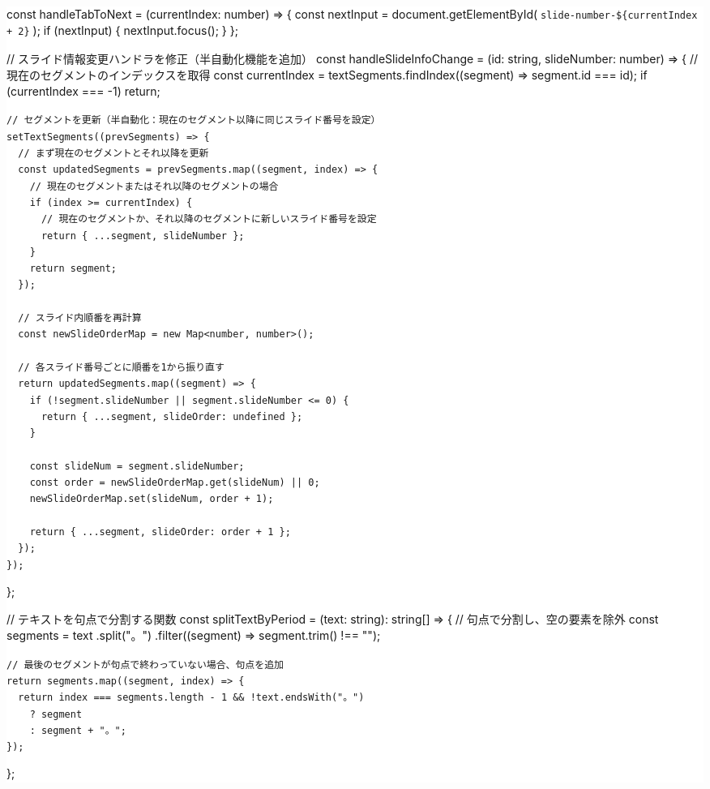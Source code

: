   const handleTabToNext = (currentIndex: number) => {
    const nextInput = document.getElementById(
      `slide-number-${currentIndex + 2}`
    );
    if (nextInput) {
      nextInput.focus();
    }
  };

  // スライド情報変更ハンドラを修正（半自動化機能を追加）
  const handleSlideInfoChange = (id: string, slideNumber: number) => {
    // 現在のセグメントのインデックスを取得
    const currentIndex = textSegments.findIndex((segment) => segment.id === id);
    if (currentIndex === -1) return;

    // セグメントを更新（半自動化：現在のセグメント以降に同じスライド番号を設定）
    setTextSegments((prevSegments) => {
      // まず現在のセグメントとそれ以降を更新
      const updatedSegments = prevSegments.map((segment, index) => {
        // 現在のセグメントまたはそれ以降のセグメントの場合
        if (index >= currentIndex) {
          // 現在のセグメントか、それ以降のセグメントに新しいスライド番号を設定
          return { ...segment, slideNumber };
        }
        return segment;
      });

      // スライド内順番を再計算
      const newSlideOrderMap = new Map<number, number>();

      // 各スライド番号ごとに順番を1から振り直す
      return updatedSegments.map((segment) => {
        if (!segment.slideNumber || segment.slideNumber <= 0) {
          return { ...segment, slideOrder: undefined };
        }

        const slideNum = segment.slideNumber;
        const order = newSlideOrderMap.get(slideNum) || 0;
        newSlideOrderMap.set(slideNum, order + 1);

        return { ...segment, slideOrder: order + 1 };
      });
    });
  };

  // テキストを句点で分割する関数
  const splitTextByPeriod = (text: string): string[] => {
    // 句点で分割し、空の要素を除外
    const segments = text
      .split("。")
      .filter((segment) => segment.trim() !== "");

    // 最後のセグメントが句点で終わっていない場合、句点を追加
    return segments.map((segment, index) => {
      return index === segments.length - 1 && !text.endsWith("。")
        ? segment
        : segment + "。";
    });
  };
